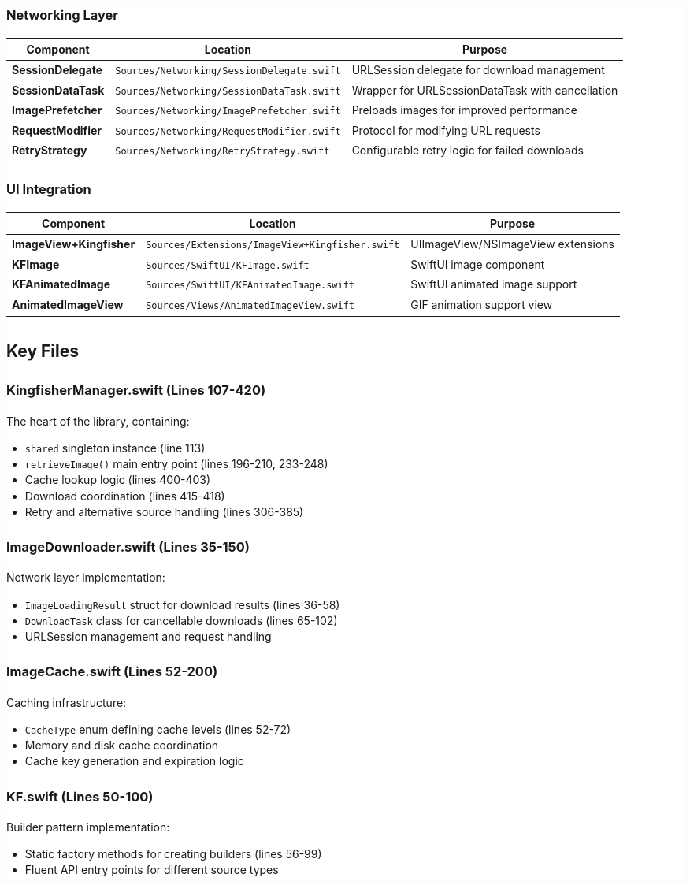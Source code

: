 ### Networking Layer

| Component | Location | Purpose |
|-----------|----------|---------|
| **SessionDelegate** | `Sources/Networking/SessionDelegate.swift` | URLSession delegate for download management |
| **SessionDataTask** | `Sources/Networking/SessionDataTask.swift` | Wrapper for URLSessionDataTask with cancellation |
| **ImagePrefetcher** | `Sources/Networking/ImagePrefetcher.swift` | Preloads images for improved performance |
| **RequestModifier** | `Sources/Networking/RequestModifier.swift` | Protocol for modifying URL requests |
| **RetryStrategy** | `Sources/Networking/RetryStrategy.swift` | Configurable retry logic for failed downloads |

### UI Integration

| Component | Location | Purpose |
|-----------|----------|---------|
| **ImageView+Kingfisher** | `Sources/Extensions/ImageView+Kingfisher.swift` | UIImageView/NSImageView extensions |
| **KFImage** | `Sources/SwiftUI/KFImage.swift` | SwiftUI image component |
| **KFAnimatedImage** | `Sources/SwiftUI/KFAnimatedImage.swift` | SwiftUI animated image support |
| **AnimatedImageView** | `Sources/Views/AnimatedImageView.swift` | GIF animation support view |

## Key Files

### KingfisherManager.swift (Lines 107-420)
The heart of the library, containing:
- `shared` singleton instance (line 113)
- `retrieveImage()` main entry point (lines 196-210, 233-248)
- Cache lookup logic (lines 400-403)
- Download coordination (lines 415-418)
- Retry and alternative source handling (lines 306-385)

### ImageDownloader.swift (Lines 35-150)
Network layer implementation:
- `ImageLoadingResult` struct for download results (lines 36-58)
- `DownloadTask` class for cancellable downloads (lines 65-102)
- URLSession management and request handling

### ImageCache.swift (Lines 52-200)
Caching infrastructure:
- `CacheType` enum defining cache levels (lines 52-72)
- Memory and disk cache coordination
- Cache key generation and expiration logic

### KF.swift (Lines 50-100)
Builder pattern implementation:
- Static factory methods for creating builders (lines 56-99)
- Fluent API entry points for different source types
